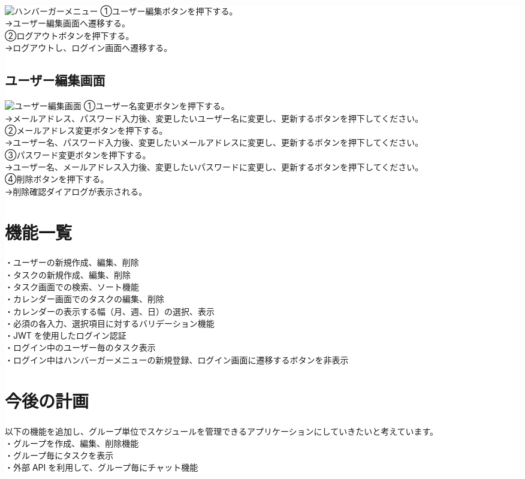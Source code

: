 <img width="1440" alt="ハンバーガーメニュー" src="https://user-images.githubusercontent.com/59300064/132989258-4f5fd941-ba43-49e6-b11e-dd305365b8bd.png">
①ユーザー編集ボタンを押下する。<br>
→ユーザー編集画面へ遷移する。<br>
②ログアウトボタンを押下する。<br>
→ログアウトし、ログイン画面へ遷移する。<br>

## ユーザー編集画面

<img width="1440" alt="ユーザー編集画面" src="https://user-images.githubusercontent.com/59300064/132986960-f2f47a12-a4b0-471a-b2f3-7cf14e37fd25.png">
①ユーザー名変更ボタンを押下する。<br>
→メールアドレス、パスワード入力後、変更したいユーザー名に変更し、更新するボタンを押下してください。<br>
②メールアドレス変更ボタンを押下する。<br>
→ユーザー名、パスワード入力後、変更したいメールアドレスに変更し、更新するボタンを押下してください。<br>
③パスワード変更ボタンを押下する。<br>
→ユーザー名、メールアドレス入力後、変更したいパスワードに変更し、更新するボタンを押下してください。<br>
④削除ボタンを押下する。<br>
→削除確認ダイアログが表示される。<br>

<a id="list" name="機能一覧"></a>

# 機能一覧　　

・ユーザーの新規作成、編集、削除<br>
・タスクの新規作成、編集、削除<br>
・タスク画面での検索、ソート機能<br>
・カレンダー画面でのタスクの編集、削除<br>
・カレンダーの表示する幅（月、週、日）の選択、表示<br>
・必須の各入力、選択項目に対するバリデーション機能<br>
・JWT を使用したログイン認証<br>
・ログイン中のユーザー毎のタスク表示<br>
・ログイン中はハンバーガーメニューの新規登録、ログイン画面に遷移するボタンを非表示<br>

<a id="plan" name="今後の計画"></a>

# 今後の計画

以下の機能を追加し、グループ単位でスケジュールを管理できるアプリケーションにしていきたいと考えています。<br>
・グループを作成、編集、削除機能<br>
・グループ毎にタスクを表示<br>
・外部 API を利用して、グループ毎にチャット機能<br>
